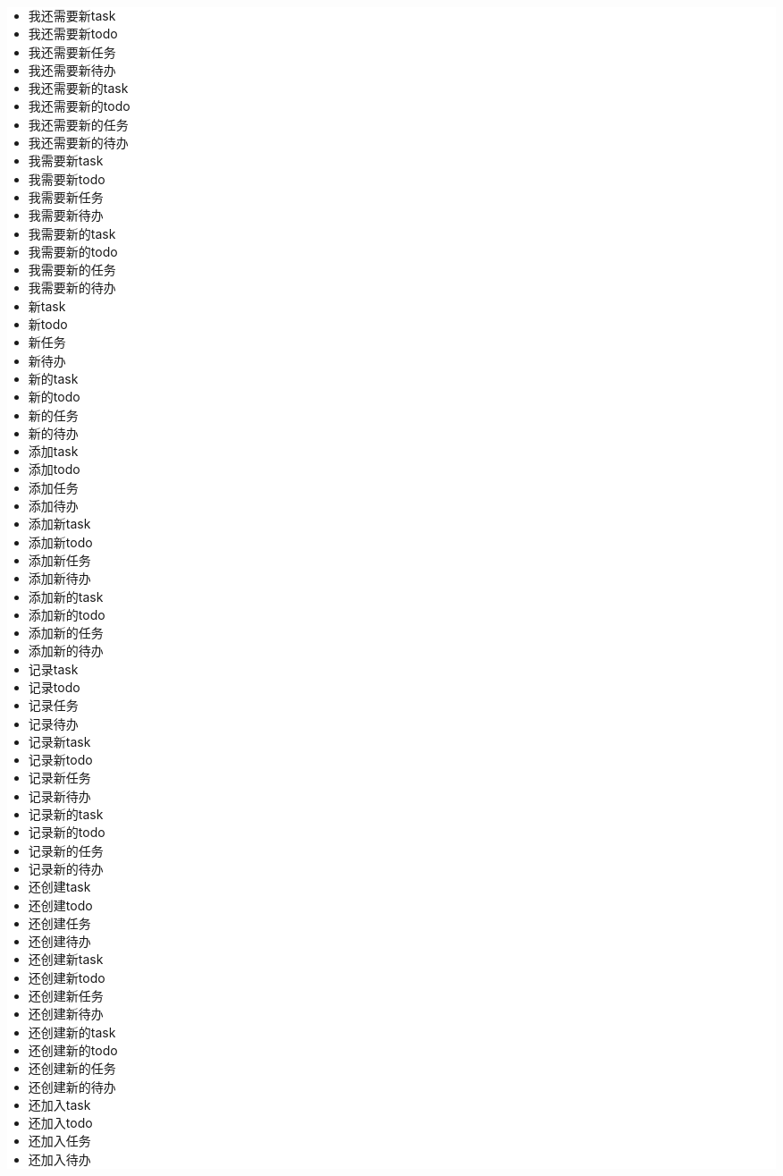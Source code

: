 - 我还需要新task
- 我还需要新todo
- 我还需要新任务
- 我还需要新待办
- 我还需要新的task
- 我还需要新的todo
- 我还需要新的任务
- 我还需要新的待办
- 我需要新task
- 我需要新todo
- 我需要新任务
- 我需要新待办
- 我需要新的task
- 我需要新的todo
- 我需要新的任务
- 我需要新的待办
- 新task
- 新todo
- 新任务
- 新待办
- 新的task
- 新的todo
- 新的任务
- 新的待办
- 添加task
- 添加todo
- 添加任务
- 添加待办
- 添加新task
- 添加新todo
- 添加新任务
- 添加新待办
- 添加新的task
- 添加新的todo
- 添加新的任务
- 添加新的待办
- 记录task
- 记录todo
- 记录任务
- 记录待办
- 记录新task
- 记录新todo
- 记录新任务
- 记录新待办
- 记录新的task
- 记录新的todo
- 记录新的任务
- 记录新的待办
- 还创建task
- 还创建todo
- 还创建任务
- 还创建待办
- 还创建新task
- 还创建新todo
- 还创建新任务
- 还创建新待办
- 还创建新的task
- 还创建新的todo
- 还创建新的任务
- 还创建新的待办
- 还加入task
- 还加入todo
- 还加入任务
- 还加入待办